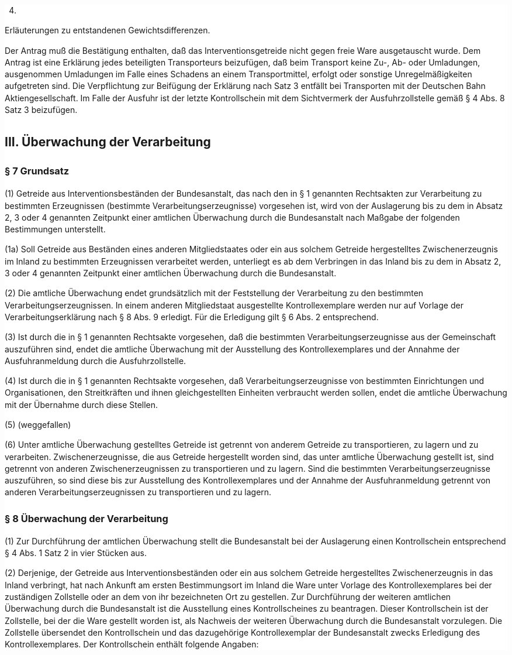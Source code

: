 4.  
Erläuterungen zu entstandenen Gewichtsdifferenzen.

Der Antrag muß die Bestätigung enthalten, daß das Interventionsgetreide nicht gegen freie Ware ausgetauscht wurde. Dem Antrag ist eine Erklärung jedes beteiligten Transporteurs beizufügen, daß beim Transport keine Zu-, Ab- oder Umladungen, ausgenommen Umladungen im Falle eines Schadens an einem Transportmittel, erfolgt oder sonstige Unregelmäßigkeiten aufgetreten sind. Die Verpflichtung zur Beifügung der Erklärung nach Satz 3 entfällt bei Transporten mit der Deutschen Bahn Aktiengesellschaft. Im Falle der Ausfuhr ist der letzte Kontrollschein mit dem Sichtvermerk der Ausfuhrzollstelle gemäß § 4 Abs. 8 Satz 3 beizufügen.

III. Überwachung der Verarbeitung
---------------------------------

### 

### § 7 Grundsatz

(1) Getreide aus Interventionsbeständen der Bundesanstalt, das nach den in § 1 genannten Rechtsakten zur Verarbeitung zu bestimmten Erzeugnissen (bestimmte Verarbeitungserzeugnisse) vorgesehen ist, wird von der Auslagerung bis zu dem in Absatz 2, 3 oder 4 genannten Zeitpunkt einer amtlichen Überwachung durch die Bundesanstalt nach Maßgabe der folgenden Bestimmungen unterstellt.

(1a) Soll Getreide aus Beständen eines anderen Mitgliedstaates oder ein aus solchem Getreide hergestelltes Zwischenerzeugnis im Inland zu bestimmten Erzeugnissen verarbeitet werden, unterliegt es ab dem Verbringen in das Inland bis zu dem in Absatz 2, 3 oder 4 genannten Zeitpunkt einer amtlichen Überwachung durch die Bundesanstalt.

(2) Die amtliche Überwachung endet grundsätzlich mit der Feststellung der Verarbeitung zu den bestimmten Verarbeitungserzeugnissen. In einem anderen Mitgliedstaat ausgestellte Kontrollexemplare werden nur auf Vorlage der Verarbeitungserklärung nach § 8 Abs. 9 erledigt. Für die Erledigung gilt § 6 Abs. 2 entsprechend.

(3) Ist durch die in § 1 genannten Rechtsakte vorgesehen, daß die bestimmten Verarbeitungserzeugnisse aus der Gemeinschaft auszuführen sind, endet die amtliche Überwachung mit der Ausstellung des Kontrollexemplares und der Annahme der Ausfuhranmeldung durch die Ausfuhrzollstelle.

(4) Ist durch die in § 1 genannten Rechtsakte vorgesehen, daß Verarbeitungserzeugnisse von bestimmten Einrichtungen und Organisationen, den Streitkräften und ihnen gleichgestellten Einheiten verbraucht werden sollen, endet die amtliche Überwachung mit der Übernahme durch diese Stellen.

(5) (weggefallen)

(6) Unter amtliche Überwachung gestelltes Getreide ist getrennt von anderem Getreide zu transportieren, zu lagern und zu verarbeiten. Zwischenerzeugnisse, die aus Getreide hergestellt worden sind, das unter amtliche Überwachung gestellt ist, sind getrennt von anderen Zwischenerzeugnissen zu transportieren und zu lagern. Sind die bestimmten Verarbeitungserzeugnisse auszuführen, so sind diese bis zur Ausstellung des Kontrollexemplares und der Annahme der Ausfuhranmeldung getrennt von anderen Verarbeitungserzeugnissen zu transportieren und zu lagern.

### § 8 Überwachung der Verarbeitung

(1) Zur Durchführung der amtlichen Überwachung stellt die Bundesanstalt bei der Auslagerung einen Kontrollschein entsprechend § 4 Abs. 1 Satz 2 in vier Stücken aus.

(2) Derjenige, der Getreide aus Interventionsbeständen oder ein aus solchem Getreide hergestelltes Zwischenerzeugnis in das Inland verbringt, hat nach Ankunft am ersten Bestimmungsort im Inland die Ware unter Vorlage des Kontrollexemplares bei der zuständigen Zollstelle oder an dem von ihr bezeichneten Ort zu gestellen. Zur Durchführung der weiteren amtlichen Überwachung durch die Bundesanstalt ist die Ausstellung eines Kontrollscheines zu beantragen. Dieser Kontrollschein ist der Zollstelle, bei der die Ware gestellt worden ist, als Nachweis der weiteren Überwachung durch die Bundesanstalt vorzulegen. Die Zollstelle übersendet den Kontrollschein und das dazugehörige Kontrollexemplar der Bundesanstalt zwecks Erledigung des Kontrollexemplares. Der Kontrollschein enthält folgende Angaben:
